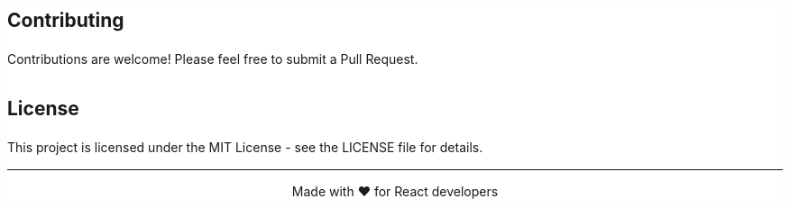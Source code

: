 ## Contributing

Contributions are welcome! Please feel free to submit a Pull Request.

## License

This project is licensed under the MIT License - see the LICENSE file for details.

---

<div align="center">
  <p>Made with ❤️ for React developers</p>
</div>
